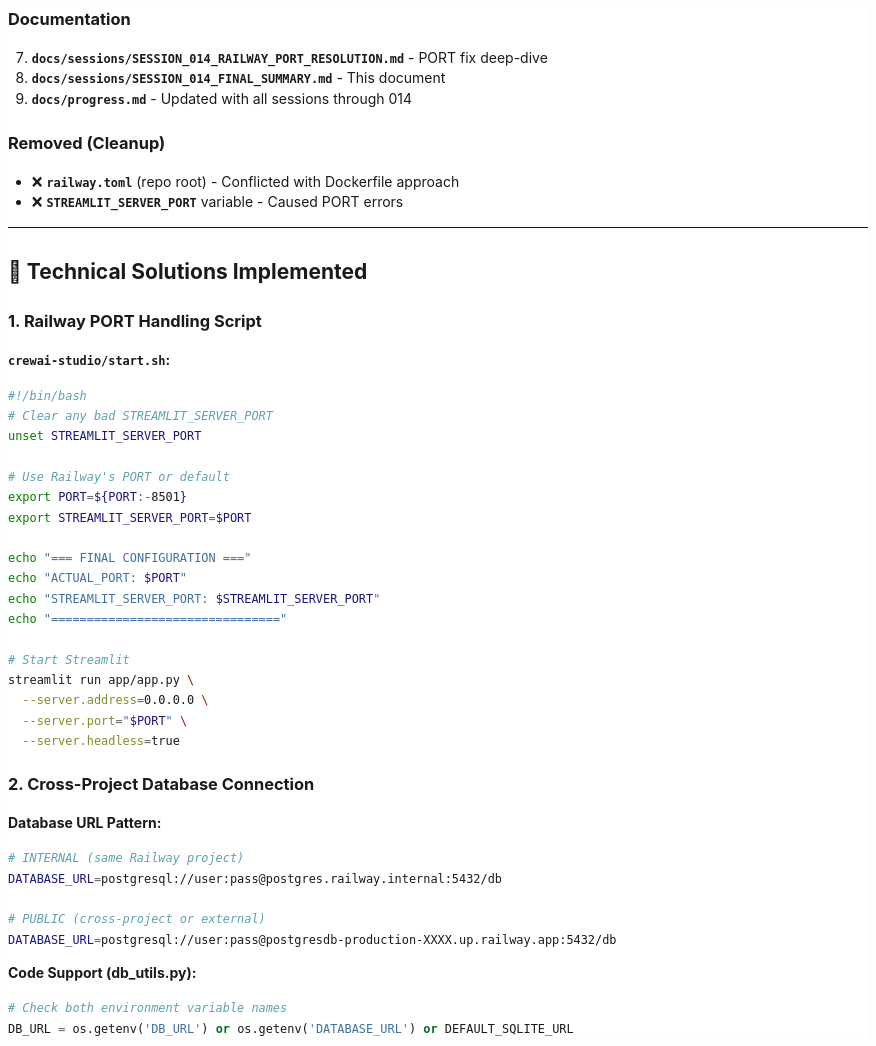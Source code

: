 ### Documentation
7. **`docs/sessions/SESSION_014_RAILWAY_PORT_RESOLUTION.md`** - PORT fix deep-dive
8. **`docs/sessions/SESSION_014_FINAL_SUMMARY.md`** - This document
9. **`docs/progress.md`** - Updated with all sessions through 014

### Removed (Cleanup)
- ❌ **`railway.toml`** (repo root) - Conflicted with Dockerfile approach
- ❌ **`STREAMLIT_SERVER_PORT`** variable - Caused PORT errors

---

## 🔧 Technical Solutions Implemented

### 1. Railway PORT Handling Script

**`crewai-studio/start.sh`:**
```bash
#!/bin/bash
# Clear any bad STREAMLIT_SERVER_PORT
unset STREAMLIT_SERVER_PORT

# Use Railway's PORT or default
export PORT=${PORT:-8501}
export STREAMLIT_SERVER_PORT=$PORT

echo "=== FINAL CONFIGURATION ==="
echo "ACTUAL_PORT: $PORT"
echo "STREAMLIT_SERVER_PORT: $STREAMLIT_SERVER_PORT"
echo "================================"

# Start Streamlit
streamlit run app/app.py \
  --server.address=0.0.0.0 \
  --server.port="$PORT" \
  --server.headless=true
```

### 2. Cross-Project Database Connection

**Database URL Pattern:**
```bash
# INTERNAL (same Railway project)
DATABASE_URL=postgresql://user:pass@postgres.railway.internal:5432/db

# PUBLIC (cross-project or external)
DATABASE_URL=postgresql://user:pass@postgresdb-production-XXXX.up.railway.app:5432/db
```

**Code Support (db_utils.py):**
```python
# Check both environment variable names
DB_URL = os.getenv('DB_URL') or os.getenv('DATABASE_URL') or DEFAULT_SQLITE_URL
```
